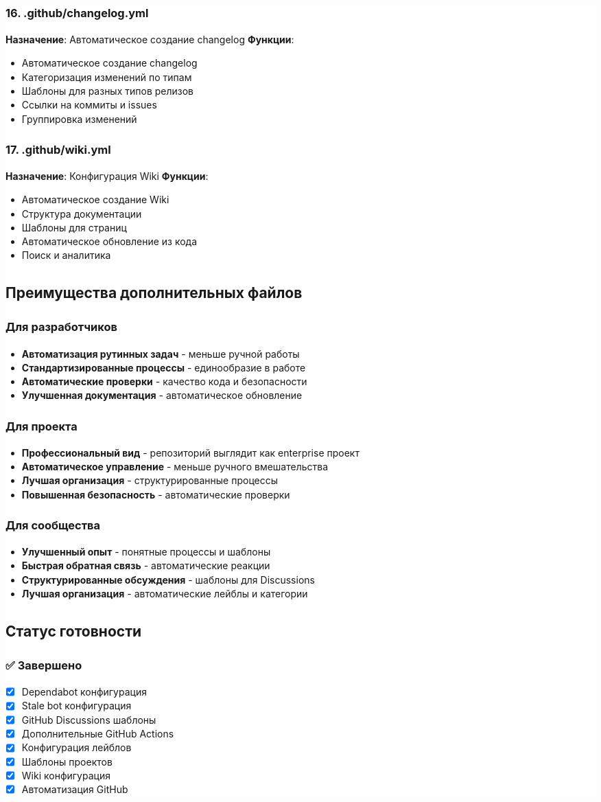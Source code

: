 ### 16. .github/changelog.yml
**Назначение**: Автоматическое создание changelog
**Функции**:
- Автоматическое создание changelog
- Категоризация изменений по типам
- Шаблоны для разных типов релизов
- Ссылки на коммиты и issues
- Группировка изменений

### 17. .github/wiki.yml
**Назначение**: Конфигурация Wiki
**Функции**:
- Автоматическое создание Wiki
- Структура документации
- Шаблоны для страниц
- Автоматическое обновление из кода
- Поиск и аналитика

## Преимущества дополнительных файлов

### Для разработчиков
- **Автоматизация рутинных задач** - меньше ручной работы
- **Стандартизированные процессы** - единообразие в работе
- **Автоматические проверки** - качество кода и безопасности
- **Улучшенная документация** - автоматическое обновление

### Для проекта
- **Профессиональный вид** - репозиторий выглядит как enterprise проект
- **Автоматическое управление** - меньше ручного вмешательства
- **Лучшая организация** - структурированные процессы
- **Повышенная безопасность** - автоматические проверки

### Для сообщества
- **Улучшенный опыт** - понятные процессы и шаблоны
- **Быстрая обратная связь** - автоматические реакции
- **Структурированные обсуждения** - шаблоны для Discussions
- **Лучшая организация** - автоматические лейблы и категории

## Статус готовности

### ✅ Завершено
- [x] Dependabot конфигурация
- [x] Stale bot конфигурация
- [x] GitHub Discussions шаблоны
- [x] Дополнительные GitHub Actions
- [x] Конфигурация лейблов
- [x] Шаблоны проектов
- [x] Wiki конфигурация
- [x] Автоматизация GitHub
